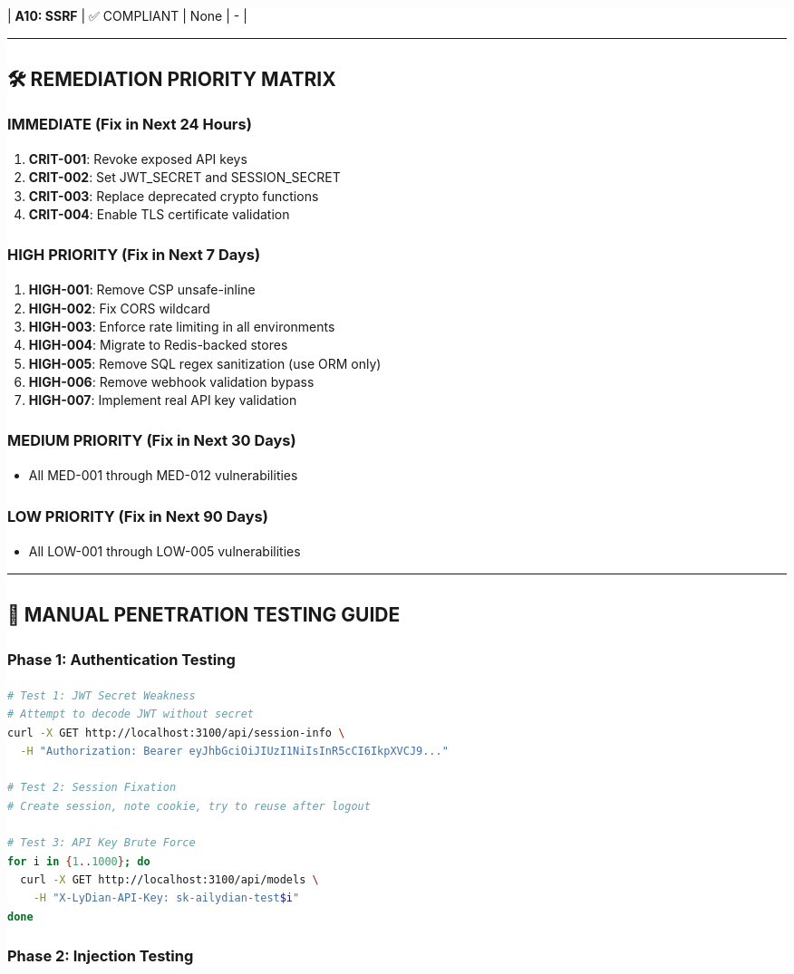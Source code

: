 | **A10: SSRF** | ✅ COMPLIANT | None | - |

---

## 🛠️ REMEDIATION PRIORITY MATRIX

### IMMEDIATE (Fix in Next 24 Hours)
1. **CRIT-001**: Revoke exposed API keys
2. **CRIT-002**: Set JWT_SECRET and SESSION_SECRET
3. **CRIT-003**: Replace deprecated crypto functions
4. **CRIT-004**: Enable TLS certificate validation

### HIGH PRIORITY (Fix in Next 7 Days)
1. **HIGH-001**: Remove CSP unsafe-inline
2. **HIGH-002**: Fix CORS wildcard
3. **HIGH-003**: Enforce rate limiting in all environments
4. **HIGH-004**: Migrate to Redis-backed stores
5. **HIGH-005**: Remove SQL regex sanitization (use ORM only)
6. **HIGH-006**: Remove webhook validation bypass
7. **HIGH-007**: Implement real API key validation

### MEDIUM PRIORITY (Fix in Next 30 Days)
- All MED-001 through MED-012 vulnerabilities

### LOW PRIORITY (Fix in Next 90 Days)
- All LOW-001 through LOW-005 vulnerabilities

---

## 🚀 MANUAL PENETRATION TESTING GUIDE

### Phase 1: Authentication Testing

```bash
# Test 1: JWT Secret Weakness
# Attempt to decode JWT without secret
curl -X GET http://localhost:3100/api/session-info \
  -H "Authorization: Bearer eyJhbGciOiJIUzI1NiIsInR5cCI6IkpXVCJ9..."

# Test 2: Session Fixation
# Create session, note cookie, try to reuse after logout

# Test 3: API Key Brute Force
for i in {1..1000}; do
  curl -X GET http://localhost:3100/api/models \
    -H "X-LyDian-API-Key: sk-ailydian-test$i"
done
```

### Phase 2: Injection Testing
